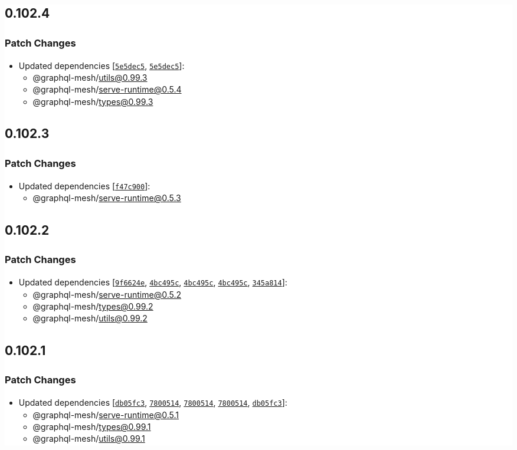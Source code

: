## 0.102.4

### Patch Changes

- Updated dependencies
  [[`5e5dec5`](https://github.com/ardatan/graphql-mesh/commit/5e5dec51b571df8d23a4379f61fd7fbd7a3df58e),
  [`5e5dec5`](https://github.com/ardatan/graphql-mesh/commit/5e5dec51b571df8d23a4379f61fd7fbd7a3df58e)]:
  - @graphql-mesh/utils@0.99.3
  - @graphql-mesh/serve-runtime@0.5.4
  - @graphql-mesh/types@0.99.3

## 0.102.3

### Patch Changes

- Updated dependencies
  [[`f47c900`](https://github.com/ardatan/graphql-mesh/commit/f47c900d19e8c634d39e9dd90bfb1acc4f892a1f)]:
  - @graphql-mesh/serve-runtime@0.5.3

## 0.102.2

### Patch Changes

- Updated dependencies
  [[`9f6624e`](https://github.com/ardatan/graphql-mesh/commit/9f6624e327a555b3de201e67ca9f5dabca44e238),
  [`4bc495c`](https://github.com/ardatan/graphql-mesh/commit/4bc495c03493f18c85e11f3f5fb54b3c35d16d8e),
  [`4bc495c`](https://github.com/ardatan/graphql-mesh/commit/4bc495c03493f18c85e11f3f5fb54b3c35d16d8e),
  [`4bc495c`](https://github.com/ardatan/graphql-mesh/commit/4bc495c03493f18c85e11f3f5fb54b3c35d16d8e),
  [`345a814`](https://github.com/ardatan/graphql-mesh/commit/345a81490f5201f6ee2f378b1b9d83c5881c9730)]:
  - @graphql-mesh/serve-runtime@0.5.2
  - @graphql-mesh/types@0.99.2
  - @graphql-mesh/utils@0.99.2

## 0.102.1

### Patch Changes

- Updated dependencies
  [[`db05fc3`](https://github.com/ardatan/graphql-mesh/commit/db05fc3d3205ac8e2730099cf453a7a113a5d770),
  [`7800514`](https://github.com/ardatan/graphql-mesh/commit/780051468203f3e82e7fee4ac40ce8b8a2cb10a3),
  [`7800514`](https://github.com/ardatan/graphql-mesh/commit/780051468203f3e82e7fee4ac40ce8b8a2cb10a3),
  [`7800514`](https://github.com/ardatan/graphql-mesh/commit/780051468203f3e82e7fee4ac40ce8b8a2cb10a3),
  [`db05fc3`](https://github.com/ardatan/graphql-mesh/commit/db05fc3d3205ac8e2730099cf453a7a113a5d770)]:
  - @graphql-mesh/serve-runtime@0.5.1
  - @graphql-mesh/types@0.99.1
  - @graphql-mesh/utils@0.99.1
